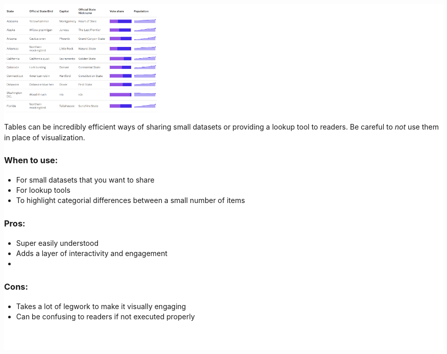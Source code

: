 <img src="pics/image-5.png" alt="It's a table" width="300"/>

Tables can be incredibly efficient ways of sharing small datasets or providing a lookup tool to readers. Be careful to _not_ use them in place of visualization. 

### When to use: 
+ For small datasets that you want to share
+ For lookup tools
+ To highlight categorial differences between a small number of items  
### Pros:
+ Super easily understood
+ Adds a layer of interactivity and engagement 
+ 
### Cons: 
+ Takes a lot of legwork to make it visually engaging
+ Can be confusing to readers if not executed properly 


<br><br>

